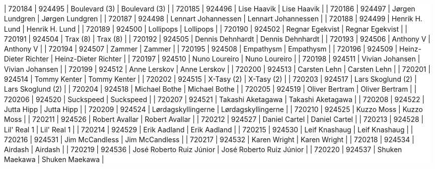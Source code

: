 | 720184 | 924495 | Boulevard (3) | Boulevard (3) |
| 720185 | 924496 | Lise Haavik | Lise Haavik |
| 720186 | 924497 | Jørgen Lundgren | Jørgen Lundgren |
| 720187 | 924498 | Lennart Johannessen | Lennart Johannessen |
| 720188 | 924499 | Henrik H. Lund | Henrik H. Lund |
| 720189 | 924500 | Lollipops | Lollipops |
| 720190 | 924502 | Regnar Egekvist | Regnar Egekvist |
| 720191 | 924504 | Trax (8) | Trax (8) |
| 720192 | 924505 | Dennis Dehnhardt | Dennis Dehnhardt |
| 720193 | 924506 | Anthony V | Anthony V |
| 720194 | 924507 | Zammer | Zammer |
| 720195 | 924508 | Empathysm | Empathysm |
| 720196 | 924509 | Heinz-Dieter Richter | Heinz-Dieter Richter |
| 720197 | 924510 | Nuno Loureiro | Nuno Loureiro |
| 720198 | 924511 | Vivian Johansen | Vivian Johansen |
| 720199 | 924512 | Anne Lerskov | Anne Lerskov |
| 720200 | 924513 | Carsten Lehn | Carsten Lehn |
| 720201 | 924514 | Tommy Kenter | Tommy Kenter |
| 720202 | 924515 | X-Tasy (2) | X-Tasy (2) |
| 720203 | 924517 | Lars Skoglund (2) | Lars Skoglund (2) |
| 720204 | 924518 | Michael Bothe | Michael Bothe |
| 720205 | 924519 | Oliver Bertram | Oliver Bertram |
| 720206 | 924520 | Suckspeed | Suckspeed |
| 720207 | 924521 | Takashi Aketagawa | Takashi Aketagawa |
| 720208 | 924522 | Jutta Hipp | Jutta Hipp |
| 720209 | 924524 | Lørdagskyllingerne | Lørdagskyllingerne |
| 720210 | 924525 | Kuzzo Moss | Kuzzo Moss |
| 720211 | 924526 | Robert Avallar | Robert Avallar |
| 720212 | 924527 | Daniel Cartel | Daniel Cartel |
| 720213 | 924528 | Lil' Real 1 | Lil' Real 1 |
| 720214 | 924529 | Erik Aadland | Erik Aadland |
| 720215 | 924530 | Leif Knashaug | Leif Knashaug |
| 720216 | 924531 | Jim McCandless | Jim McCandless |
| 720217 | 924532 | Karen Wright | Karen Wright |
| 720218 | 924534 | Airdash | Airdash |
| 720219 | 924536 | José Roberto Ruiz Júnior | José Roberto Ruiz Júnior |
| 720220 | 924537 | Shuken Maekawa | Shuken Maekawa |